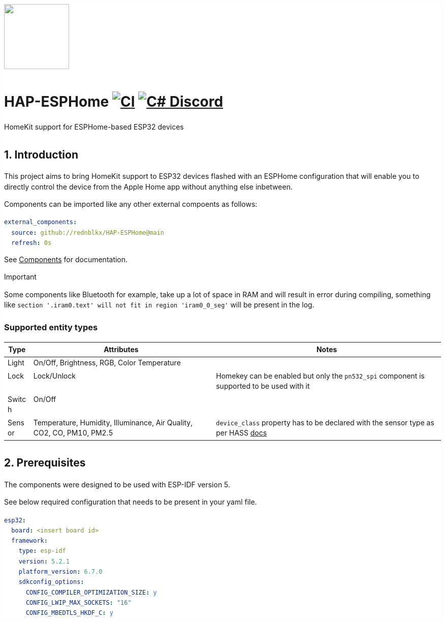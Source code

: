 <img src="https://github.com/user-attachments/assets/9939edca-202c-4794-aff1-b6f3d7962eb0" width="128" height="128">

# HAP-ESPHome [![CI](https://github.com/rednblkx/HAP-ESPHome/actions/workflows/main.yml/badge.svg?branch=main)](https://github.com/rednblkx/HAP-ESPHome/actions/workflows/main.yml) [![C# Discord](https://badgen.net/discord/members/VWpZ5YyUcm?icon=discord)](https://discord.com/invite/VWpZ5YyUcm)

HomeKit support for ESPHome-based ESP32 devices

## 1. Introduction

This project aims to bring HomeKit support to ESP32 devices flashed with an ESPHome configuration that will enable you to directly control the device from the Apple Home app without anything else inbetween.

Components can be imported like any other external compoents as follows:

```yaml
external_components:
  source: github://rednblkx/HAP-ESPHome@main
  refresh: 0s
```

See [Components](#3-components) for documentation.

> [!IMPORTANT]  
> Some components like Bluetooth for example, take up a lot of space in RAM and will result in error during compiling, something like `section '.iram0.text' will not fit in region 'iram0_0_seg'` will be present in the log.

### Supported entity types

| Type   | Attributes                                                            | Notes                                                                                                                                               |
|--------|-----------------------------------------------------------------------|-----------------------------------------------------------------------------------------------------------------------------------------------------|
| Light  | On/Off, Brightness, RGB, Color Temperature                            |                                                                                                                                                     |
| Lock   | Lock/Unlock                                                           | Homekey can be enabled but only the `pn532_spi` component is supported to be used with it                                                           |
| Switch | On/Off                                                                |                                                                                                                                                     |
| Sensor | Temperature, Humidity, Illuminance, Air Quality, CO2, CO, PM10, PM2.5 | `device_class` property has to be declared with the sensor type as per HASS [docs](https://www.home-assistant.io/integrations/sensor/#device-class) |

## 2. Prerequisites

The components were designed to be used with ESP-IDF version 5.

See below required configuration that needs to be present in your yaml file.

```yaml
esp32:
  board: <insert board id>
  framework:
    type: esp-idf
    version: 5.2.1
    platform_version: 6.7.0
    sdkconfig_options:
      CONFIG_COMPILER_OPTIMIZATION_SIZE: y
      CONFIG_LWIP_MAX_SOCKETS: "16"
      CONFIG_MBEDTLS_HKDF_C: y
```
